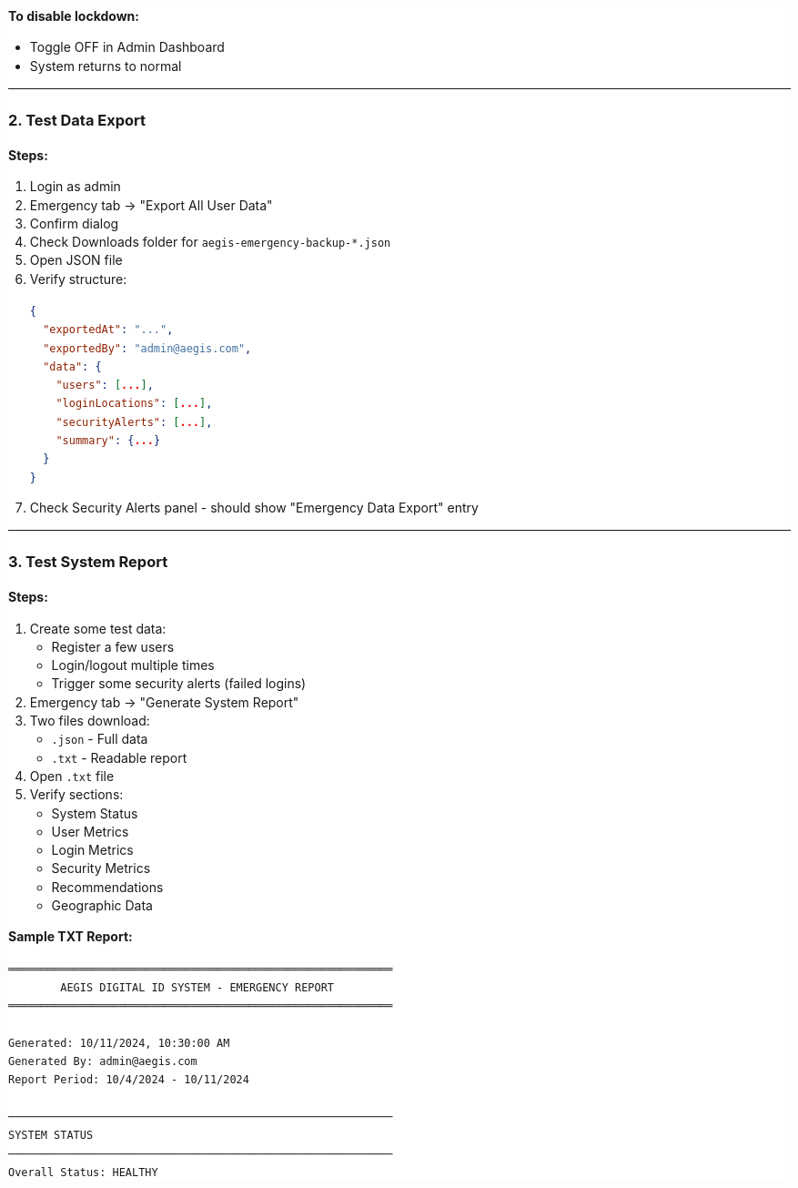 **To disable lockdown:**
- Toggle OFF in Admin Dashboard
- System returns to normal

---

### **2. Test Data Export**

**Steps:**
1. Login as admin
2. Emergency tab → "Export All User Data"
3. Confirm dialog
4. Check Downloads folder for `aegis-emergency-backup-*.json`
5. Open JSON file
6. Verify structure:
   ```json
   {
     "exportedAt": "...",
     "exportedBy": "admin@aegis.com",
     "data": {
       "users": [...],
       "loginLocations": [...],
       "securityAlerts": [...],
       "summary": {...}
     }
   }
   ```
7. Check Security Alerts panel - should show "Emergency Data Export" entry

---

### **3. Test System Report**

**Steps:**
1. Create some test data:
   - Register a few users
   - Login/logout multiple times
   - Trigger some security alerts (failed logins)
2. Emergency tab → "Generate System Report"
3. Two files download:
   - `.json` - Full data
   - `.txt` - Readable report
4. Open `.txt` file
5. Verify sections:
   - System Status
   - User Metrics
   - Login Metrics
   - Security Metrics
   - Recommendations
   - Geographic Data

**Sample TXT Report:**
```
═══════════════════════════════════════════════════════════
        AEGIS DIGITAL ID SYSTEM - EMERGENCY REPORT
═══════════════════════════════════════════════════════════

Generated: 10/11/2024, 10:30:00 AM
Generated By: admin@aegis.com
Report Period: 10/4/2024 - 10/11/2024

───────────────────────────────────────────────────────────
SYSTEM STATUS
───────────────────────────────────────────────────────────
Overall Status: HEALTHY
```